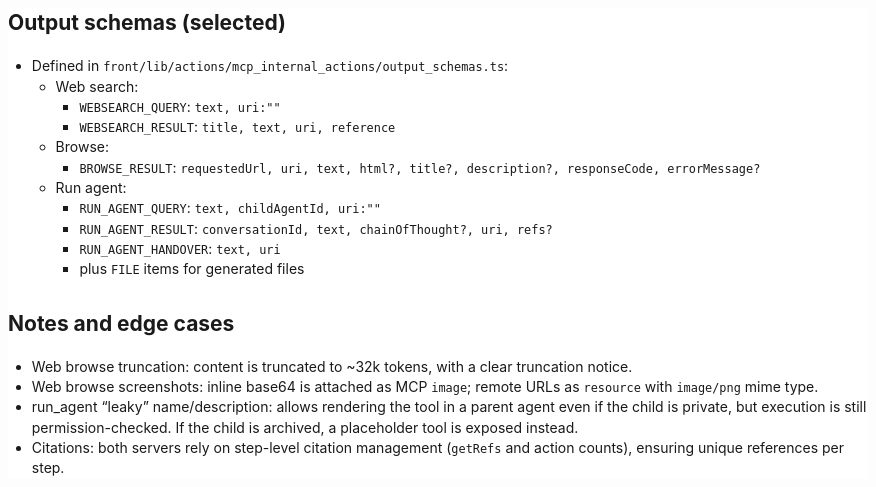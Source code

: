 ## Output schemas (selected)

- Defined in `front/lib/actions/mcp_internal_actions/output_schemas.ts`:
  - Web search:
    - `WEBSEARCH_QUERY`: `text, uri:""`
    - `WEBSEARCH_RESULT`: `title, text, uri, reference`
  - Browse:
    - `BROWSE_RESULT`: `requestedUrl, uri, text, html?, title?, description?, responseCode, errorMessage?`
  - Run agent:
    - `RUN_AGENT_QUERY`: `text, childAgentId, uri:""`
    - `RUN_AGENT_RESULT`: `conversationId, text, chainOfThought?, uri, refs?`
    - `RUN_AGENT_HANDOVER`: `text, uri`
    - plus `FILE` items for generated files

## Notes and edge cases

- Web browse truncation: content is truncated to ~32k tokens, with a clear truncation notice.
- Web browse screenshots: inline base64 is attached as MCP `image`; remote URLs as `resource` with `image/png` mime type.
- run_agent “leaky” name/description: allows rendering the tool in a parent agent even if the child is private, but execution is still permission-checked. If the child is archived, a placeholder tool is exposed instead.
- Citations: both servers rely on step-level citation management (`getRefs` and action counts), ensuring unique references per step.

